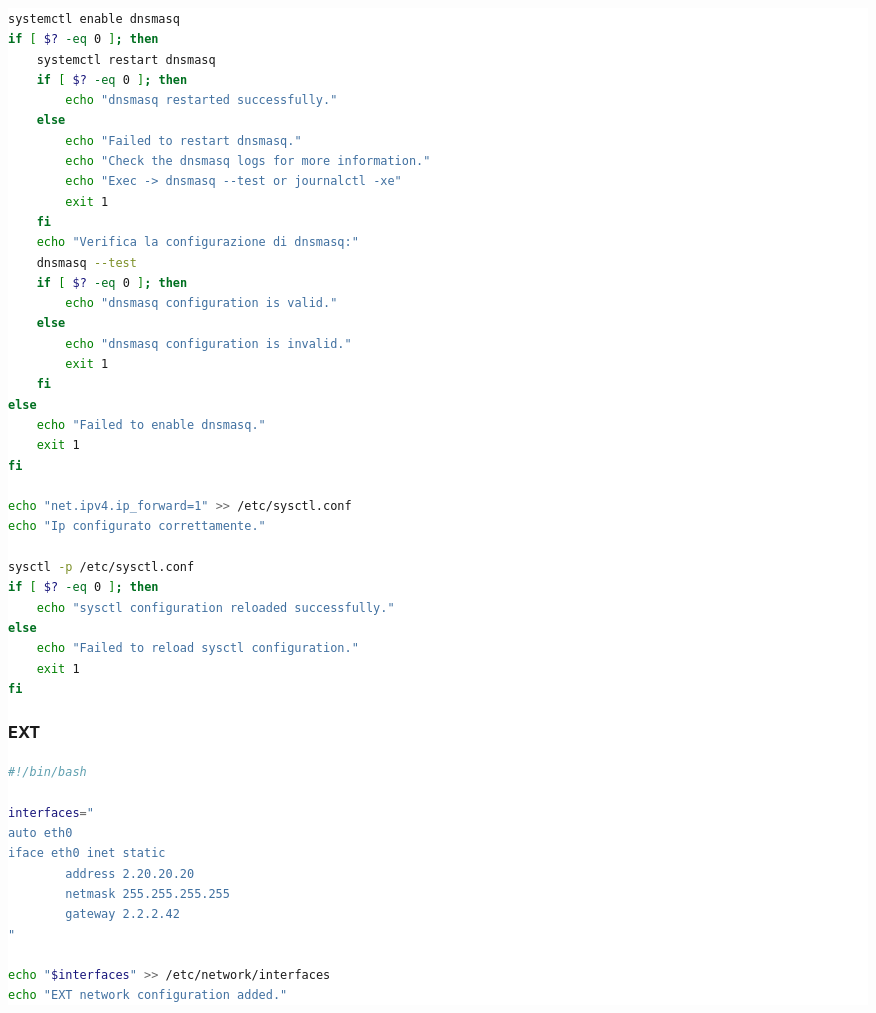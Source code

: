 ```bash
systemctl enable dnsmasq
if [ $? -eq 0 ]; then
    systemctl restart dnsmasq
    if [ $? -eq 0 ]; then
        echo "dnsmasq restarted successfully."
    else
        echo "Failed to restart dnsmasq."
        echo "Check the dnsmasq logs for more information."
        echo "Exec -> dnsmasq --test or journalctl -xe"
        exit 1
    fi
    echo "Verifica la configurazione di dnsmasq:"
    dnsmasq --test
    if [ $? -eq 0 ]; then
        echo "dnsmasq configuration is valid."
    else
        echo "dnsmasq configuration is invalid."
        exit 1
    fi
else
    echo "Failed to enable dnsmasq."
    exit 1
fi

echo "net.ipv4.ip_forward=1" >> /etc/sysctl.conf
echo "Ip configurato correttamente."

sysctl -p /etc/sysctl.conf
if [ $? -eq 0 ]; then
    echo "sysctl configuration reloaded successfully."
else
    echo "Failed to reload sysctl configuration."
    exit 1
fi

```

### EXT

```bash
#!/bin/bash

interfaces="
auto eth0
iface eth0 inet static
        address 2.20.20.20
        netmask 255.255.255.255
        gateway 2.2.2.42
"

echo "$interfaces" >> /etc/network/interfaces
echo "EXT network configuration added."
```
